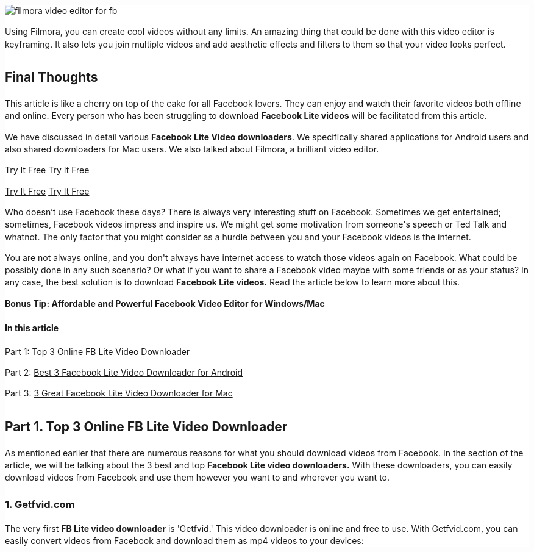 ![filmora video editor for fb](https://images.wondershare.com/filmora/article-images/2021/facebook-lite-video-downloaders-10.jpg)

Using Filmora, you can create cool videos without any limits. An amazing thing that could be done with this video editor is keyframing. It also lets you join multiple videos and add aesthetic effects and filters to them so that your video looks perfect.

## Final Thoughts

This article is like a cherry on top of the cake for all Facebook lovers. They can enjoy and watch their favorite videos both offline and online. Every person who has been struggling to download **Facebook Lite videos** will be facilitated from this article.

We have discussed in detail various **Facebook Lite Video downloaders**. We specifically shared applications for Android users and also shared downloaders for Mac users. We also talked about Filmora, a brilliant video editor.

[Try It Free](https://tools.techidaily.com/wondershare/filmora/download/) [Try It Free](https://tools.techidaily.com/wondershare/filmora/download/)

[Try It Free](https://tools.techidaily.com/wondershare/filmora/download/) [Try It Free](https://tools.techidaily.com/wondershare/filmora/download/)

Who doesn’t use Facebook these days? There is always very interesting stuff on Facebook. Sometimes we get entertained; sometimes, Facebook videos impress and inspire us. We might get some motivation from someone's speech or Ted Talk and whatnot. The only factor that you might consider as a hurdle between you and your Facebook videos is the internet.

You are not always online, and you don't always have internet access to watch those videos again on Facebook. What could be possibly done in any such scenario? Or what if you want to share a Facebook video maybe with some friends or as your status? In any case, the best solution is to download **Facebook Lite videos.** Read the article below to learn more about this.

**Bonus Tip: Affordable and Powerful Facebook Video Editor for Windows/Mac**

#### In this article

Part 1: [Top 3 Online FB Lite Video Downloader](#step1)

Part 2: [Best 3 Facebook Lite Video Downloader for Android](#step2)

Part 3: [3 Great Facebook Lite Video Downloader for Mac](#step3)

## Part 1\. Top 3 Online FB Lite Video Downloader

As mentioned earlier that there are numerous reasons for what you should download videos from Facebook. In the section of the article, we will be talking about the 3 best and top **Facebook Lite video downloaders.** With these downloaders, you can easily download videos from Facebook and use them however you want to and wherever you want to.

### 1\. [Getfvid.com](https://www.getfvid.com/)

The very first **FB Lite video downloader** is 'Getfvid.' This video downloader is online and free to use. With Getfvid.com, you can easily convert videos from Facebook and download them as mp4 videos to your devices:
